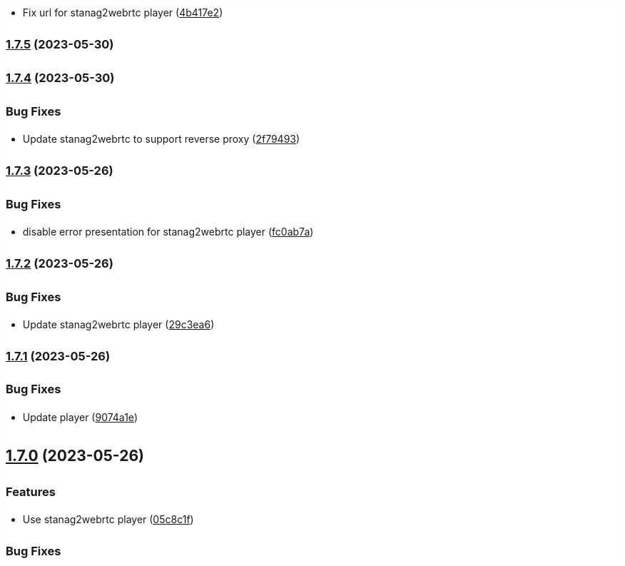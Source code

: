 * Fix url for stanag2webrtc player ([4b417e2](https://github.com/impleotv/stserver-frontend-comp/commit/4b417e26a0d31cbbb7dd8c1a727c686e17113497))

### [1.7.5](https://github.com/impleotv/stserver-frontend-comp/compare/v1.7.4...v1.7.5) (2023-05-30)

### [1.7.4](https://github.com/impleotv/stserver-frontend-comp/compare/v1.7.3...v1.7.4) (2023-05-30)


### Bug Fixes

* Update stanag2webrtc to support reverse proxy ([2f79493](https://github.com/impleotv/stserver-frontend-comp/commit/2f7949366ab1395e6100004cef578c3f6f505aa0))

### [1.7.3](https://github.com/impleotv/stserver-frontend-comp/compare/v1.7.2...v1.7.3) (2023-05-26)


### Bug Fixes

* disable error presentation for  stanag2webrtc player ([fc0ab7a](https://github.com/impleotv/stserver-frontend-comp/commit/fc0ab7a2e9826628eaeb0d6c241e8df8d19fe647))

### [1.7.2](https://github.com/impleotv/stserver-frontend-comp/compare/v1.7.1...v1.7.2) (2023-05-26)


### Bug Fixes

* Update stanag2webrtc player ([29c3ea6](https://github.com/impleotv/stserver-frontend-comp/commit/29c3ea6512776c99cf55d2c2b483934bfc8d9fdb))

### [1.7.1](https://github.com/impleotv/stserver-frontend-comp/compare/v1.7.0...v1.7.1) (2023-05-26)


### Bug Fixes

* Update player ([9074a1e](https://github.com/impleotv/stserver-frontend-comp/commit/9074a1efde589ffbf0dacc9c4644b38ec848e11c))

## [1.7.0](https://github.com/impleotv/stserver-frontend-comp/compare/v1.6.6...v1.7.0) (2023-05-26)


### Features

* Use stanag2webrtc player ([05c8c1f](https://github.com/impleotv/stserver-frontend-comp/commit/05c8c1f62d095b49f21ae83b19e509dc3250e655))


### Bug Fixes
